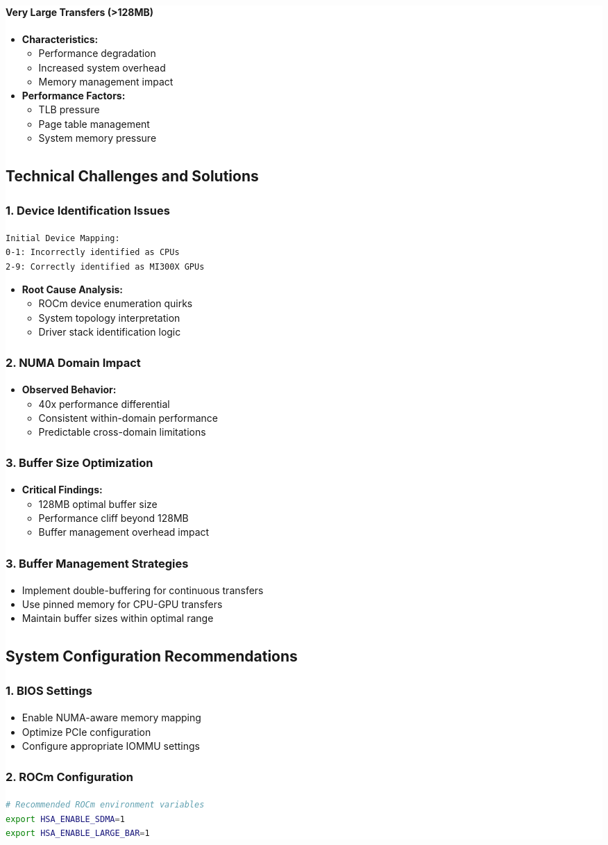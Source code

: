 #### Very Large Transfers (>128MB)
- **Characteristics:**
  * Performance degradation
  * Increased system overhead
  * Memory management impact
- **Performance Factors:**
  * TLB pressure
  * Page table management
  * System memory pressure

## Technical Challenges and Solutions

### 1. Device Identification Issues
```
Initial Device Mapping:
0-1: Incorrectly identified as CPUs
2-9: Correctly identified as MI300X GPUs
```
- **Root Cause Analysis:**
  * ROCm device enumeration quirks
  * System topology interpretation
  * Driver stack identification logic

### 2. NUMA Domain Impact
- **Observed Behavior:**
  * 40x performance differential
  * Consistent within-domain performance
  * Predictable cross-domain limitations

### 3. Buffer Size Optimization
- **Critical Findings:**
  * 128MB optimal buffer size
  * Performance cliff beyond 128MB
  * Buffer management overhead impact

### 3. Buffer Management Strategies
- Implement double-buffering for continuous transfers
- Use pinned memory for CPU-GPU transfers
- Maintain buffer sizes within optimal range

## System Configuration Recommendations

### 1. BIOS Settings
- Enable NUMA-aware memory mapping
- Optimize PCIe configuration
- Configure appropriate IOMMU settings

### 2. ROCm Configuration
```bash
# Recommended ROCm environment variables
export HSA_ENABLE_SDMA=1
export HSA_ENABLE_LARGE_BAR=1
```
